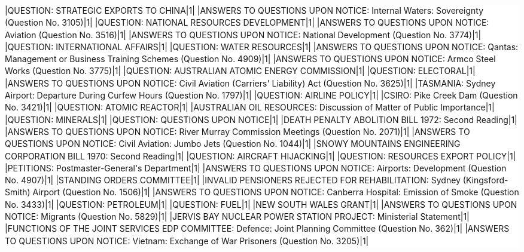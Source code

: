 |QUESTION: STRATEGIC EXPORTS TO CHINA|1|
|ANSWERS TO QUESTIONS UPON NOTICE: Internal Waters: Sovereignty (Question No. 3105)|1|
|QUESTION: NATIONAL RESOURCES DEVELOPMENT|1|
|ANSWERS TO QUESTIONS UPON NOTICE: Aviation (Question No. 3516)|1|
|ANSWERS TO QUESTIONS UPON NOTICE: National Development (Question No. 3774)|1|
|QUESTION: INTERNATIONAL AFFAIRS|1|
|QUESTION: WATER RESOURCES|1|
|ANSWERS TO QUESTIONS UPON NOTICE: Qantas: Management or Business Training Schemes (Question No. 4909)|1|
|ANSWERS TO QUESTIONS UPON NOTICE: Armco Steel Works (Question No. 3775)|1|
|QUESTION: AUSTRALIAN ATOMIC ENERGY COMMISSION|1|
|QUESTION: ELECTORAL|1|
|ANSWERS TO QUESTIONS UPON NOTICE: Civil Aviation (Carriers' Liability) Act (Question No. 3625)|1|
|TASMANIA: Sydney Airport: Departure During Curfew Hours (Question No. 1797)|1|
|QUESTION: AIRLINE POLICY|1|
|CSIRO: Pike Creek Dam (Question No. 3421)|1|
|QUESTION: ATOMIC REACTOR|1|
|AUSTRALIAN OIL RESOURCES: Discussion of Matter of Public Importance|1|
|QUESTION: MINERALS|1|
|QUESTION: QUESTIONS UPON NOTICE|1|
|DEATH PENALTY ABOLITION BILL 1972: Second Reading|1|
|ANSWERS TO QUESTIONS UPON NOTICE: River Murray Commission Meetings (Question No. 2071)|1|
|ANSWERS TO QUESTIONS UPON NOTICE: Civil Aviation: Jumbo Jets (Question No. 1044)|1|
|SNOWY MOUNTAINS ENGINEERING CORPORATION BILL 1970: Second Reading|1|
|QUESTION: AIRCRAFT HIJACKING|1|
|QUESTION: RESOURCES EXPORT POLICY|1|
|PETITIONS: Postmaster-General's Department|1|
|ANSWERS TO QUESTIONS UPON NOTICE: Airports: Development (Question No. 4907)|1|
|STANDING ORDERS COMMITTEE|1|
|INVALID PENSIONERS REJECTED FOR REHABILITATION: Sydney (Kingsford-Smith) Airport (Question No. 1506)|1|
|ANSWERS TO QUESTIONS UPON NOTICE: Canberra Hospital: Emission of Smoke (Question No. 3433)|1|
|QUESTION: PETROLEUM|1|
|QUESTION: FUEL|1|
|NEW SOUTH WALES GRANT|1|
|ANSWERS TO QUESTIONS UPON NOTICE: Migrants (Question No. 5829)|1|
|JERVIS BAY NUCLEAR POWER STATION PROJECT: Ministerial Statement|1|
|FUNCTIONS OF THE JOINT SERVICES EDP COMMITTEE: Defence: Joint Planning Committee (Question No. 362)|1|
|ANSWERS TO QUESTIONS UPON NOTICE: Vietnam: Exchange of War Prisoners (Question No. 3205)|1|